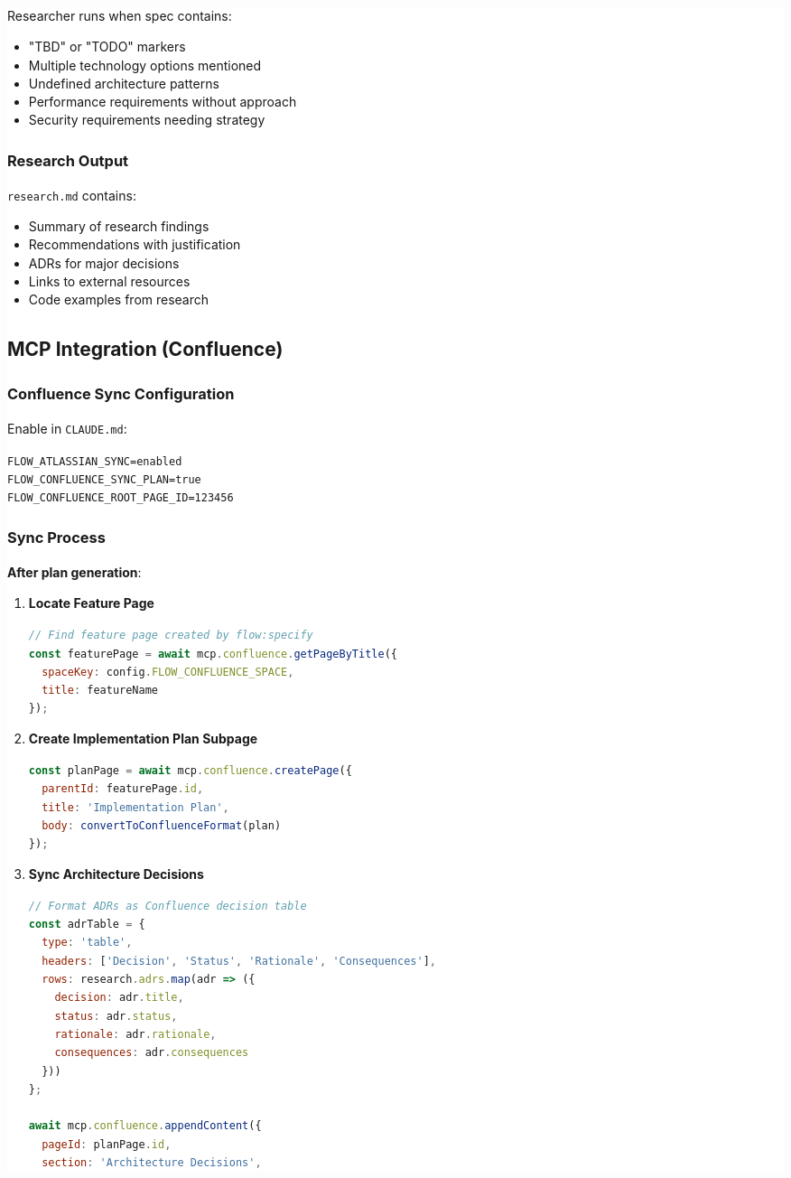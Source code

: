 Researcher runs when spec contains:
- "TBD" or "TODO" markers
- Multiple technology options mentioned
- Undefined architecture patterns
- Performance requirements without approach
- Security requirements needing strategy

### Research Output

`research.md` contains:
- Summary of research findings
- Recommendations with justification
- ADRs for major decisions
- Links to external resources
- Code examples from research

## MCP Integration (Confluence)

### Confluence Sync Configuration

Enable in `CLAUDE.md`:
```
FLOW_ATLASSIAN_SYNC=enabled
FLOW_CONFLUENCE_SYNC_PLAN=true
FLOW_CONFLUENCE_ROOT_PAGE_ID=123456
```

### Sync Process

**After plan generation**:

1. **Locate Feature Page**
   ```javascript
   // Find feature page created by flow:specify
   const featurePage = await mcp.confluence.getPageByTitle({
     spaceKey: config.FLOW_CONFLUENCE_SPACE,
     title: featureName
   });
   ```

2. **Create Implementation Plan Subpage**
   ```javascript
   const planPage = await mcp.confluence.createPage({
     parentId: featurePage.id,
     title: 'Implementation Plan',
     body: convertToConfluenceFormat(plan)
   });
   ```

3. **Sync Architecture Decisions**
   ```javascript
   // Format ADRs as Confluence decision table
   const adrTable = {
     type: 'table',
     headers: ['Decision', 'Status', 'Rationale', 'Consequences'],
     rows: research.adrs.map(adr => ({
       decision: adr.title,
       status: adr.status,
       rationale: adr.rationale,
       consequences: adr.consequences
     }))
   };

   await mcp.confluence.appendContent({
     pageId: planPage.id,
     section: 'Architecture Decisions',
   ```